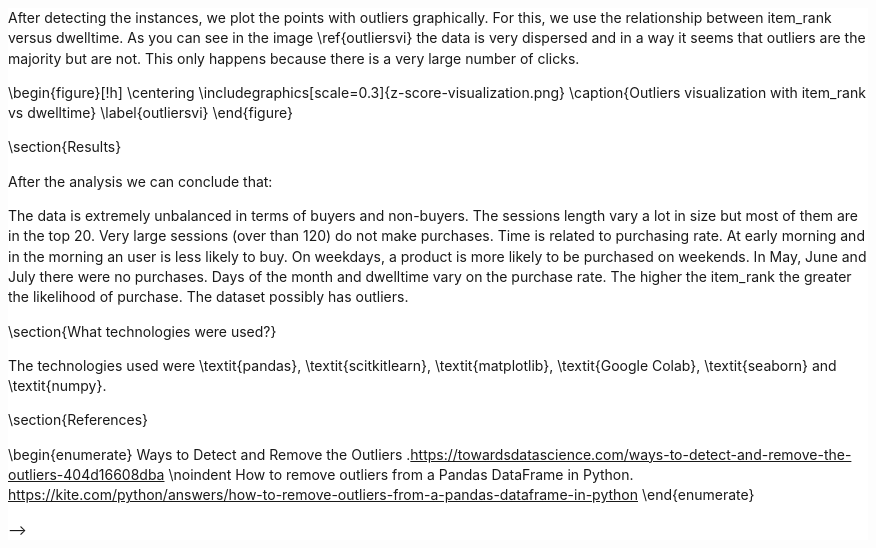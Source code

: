 
After detecting the instances, we plot the points with outliers graphically. For this, we use the relationship between item\_rank versus dwelltime. As you can see in the image \ref{outliersvi} the data is very dispersed and in a way it seems that outliers are the majority but are not. This only happens because there is a very large number of clicks.

\begin{figure}[!h]
    \centering
    \includegraphics[scale=0.3]{z-score-visualization.png}
    \caption{Outliers visualization with item\_rank vs dwelltime}
    \label{outliersvi}
\end{figure}


\section{Results}

After the analysis we can conclude that:

 The data is extremely unbalanced in terms of buyers and non-buyers.
 The sessions length vary a lot in size but most of them are in the top 20.
 Very large sessions (over than 120) do not make purchases.
 Time is related to purchasing rate.
 At early morning and in the morning an user is less likely to buy.
 On weekdays, a product is more likely to be purchased on weekends.
 In May, June and July there were no purchases.
 Days of the month and dwelltime vary on the purchase rate.
 The higher the item\_rank the greater the likelihood of purchase.
 The dataset possibly has outliers.


\section{What technologies were used?}

The technologies used were \textit{pandas}, \textit{scitkitlearn}, \textit{matplotlib}, \textit{Google Colab}, \textit{seaborn} and \textit{numpy}.


\section{References}

\begin{enumerate}
 Ways to Detect and Remove the Outliers .https://towardsdatascience.com/ways-to-detect-and-remove-the-outliers-404d16608dba
\noindent How to remove outliers from a Pandas DataFrame in Python. https://kite.com/python/answers/how-to-remove-outliers-from-a-pandas-dataframe-in-python
\end{enumerate}

 --\>
